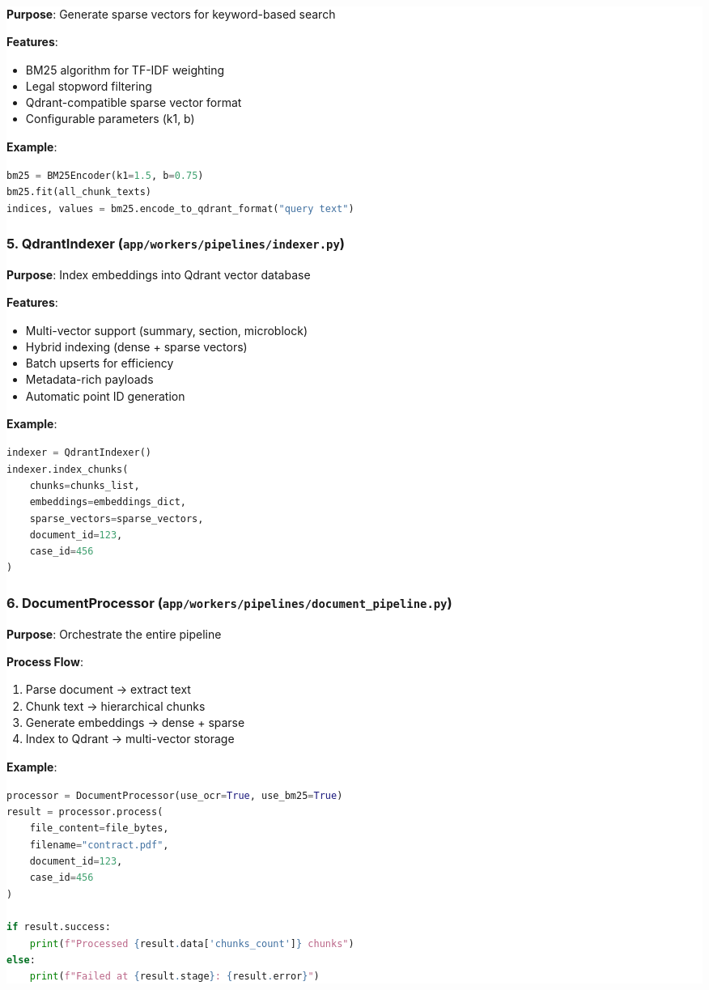 **Purpose**: Generate sparse vectors for keyword-based search

**Features**:
- BM25 algorithm for TF-IDF weighting
- Legal stopword filtering
- Qdrant-compatible sparse vector format
- Configurable parameters (k1, b)

**Example**:
```python
bm25 = BM25Encoder(k1=1.5, b=0.75)
bm25.fit(all_chunk_texts)
indices, values = bm25.encode_to_qdrant_format("query text")
```

### 5. QdrantIndexer (`app/workers/pipelines/indexer.py`)

**Purpose**: Index embeddings into Qdrant vector database

**Features**:
- Multi-vector support (summary, section, microblock)
- Hybrid indexing (dense + sparse vectors)
- Batch upserts for efficiency
- Metadata-rich payloads
- Automatic point ID generation

**Example**:
```python
indexer = QdrantIndexer()
indexer.index_chunks(
    chunks=chunks_list,
    embeddings=embeddings_dict,
    sparse_vectors=sparse_vectors,
    document_id=123,
    case_id=456
)
```

### 6. DocumentProcessor (`app/workers/pipelines/document_pipeline.py`)

**Purpose**: Orchestrate the entire pipeline

**Process Flow**:
1. Parse document → extract text
2. Chunk text → hierarchical chunks
3. Generate embeddings → dense + sparse
4. Index to Qdrant → multi-vector storage

**Example**:
```python
processor = DocumentProcessor(use_ocr=True, use_bm25=True)
result = processor.process(
    file_content=file_bytes,
    filename="contract.pdf",
    document_id=123,
    case_id=456
)

if result.success:
    print(f"Processed {result.data['chunks_count']} chunks")
else:
    print(f"Failed at {result.stage}: {result.error}")
```
